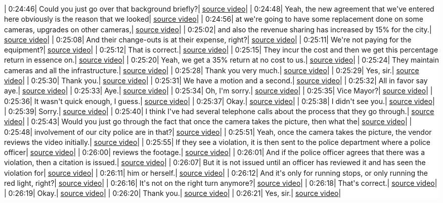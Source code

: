 | 0:24:46| Could you just go over that background briefly?| [source video](https://archive.org/details/CityCouncil160927?start=1486)|
| 0:24:48| Yeah, the new agreement that we've entered here obviously is the reason that we looked| [source video](https://archive.org/details/CityCouncil160927?start=1488)|
| 0:24:56| at we're going to have some replacement done on some cameras, upgrades on other cameras,| [source video](https://archive.org/details/CityCouncil160927?start=1496)|
| 0:25:02| and also the revenue sharing has increased by 15% for the city.| [source video](https://archive.org/details/CityCouncil160927?start=1502)|
| 0:25:08| And their change-outs is at their expense, right?| [source video](https://archive.org/details/CityCouncil160927?start=1508)|
| 0:25:11| We're not paying for the equipment?| [source video](https://archive.org/details/CityCouncil160927?start=1511)|
| 0:25:12| That is correct.| [source video](https://archive.org/details/CityCouncil160927?start=1512)|
| 0:25:15| They incur the cost and then we get this percentage return in essence on.| [source video](https://archive.org/details/CityCouncil160927?start=1515)|
| 0:25:20| Yeah, we get a 35% return at no cost to us.| [source video](https://archive.org/details/CityCouncil160927?start=1520)|
| 0:25:24| They maintain cameras and all the infrastructure.| [source video](https://archive.org/details/CityCouncil160927?start=1524)|
| 0:25:28| Thank you very much.| [source video](https://archive.org/details/CityCouncil160927?start=1528)|
| 0:25:29| Yes, sir.| [source video](https://archive.org/details/CityCouncil160927?start=1529)|
| 0:25:30| Thank you.| [source video](https://archive.org/details/CityCouncil160927?start=1530)|
| 0:25:31| We have a motion and a second.| [source video](https://archive.org/details/CityCouncil160927?start=1531)|
| 0:25:32| All in favor say aye.| [source video](https://archive.org/details/CityCouncil160927?start=1532)|
| 0:25:33| Aye.| [source video](https://archive.org/details/CityCouncil160927?start=1533)|
| 0:25:34| Oh, I'm sorry.| [source video](https://archive.org/details/CityCouncil160927?start=1534)|
| 0:25:35| Vice Mayor?| [source video](https://archive.org/details/CityCouncil160927?start=1535)|
| 0:25:36| It wasn't quick enough, I guess.| [source video](https://archive.org/details/CityCouncil160927?start=1536)|
| 0:25:37| Okay.| [source video](https://archive.org/details/CityCouncil160927?start=1537)|
| 0:25:38| I didn't see you.| [source video](https://archive.org/details/CityCouncil160927?start=1538)|
| 0:25:39| Sorry.| [source video](https://archive.org/details/CityCouncil160927?start=1539)|
| 0:25:40| I think I've had several telephone calls about the process that they go through.| [source video](https://archive.org/details/CityCouncil160927?start=1540)|
| 0:25:43| Would you just go through the fact that once the camera takes the picture, then what the| [source video](https://archive.org/details/CityCouncil160927?start=1543)|
| 0:25:48| involvement of our city police are in that?| [source video](https://archive.org/details/CityCouncil160927?start=1548)|
| 0:25:51| Yeah, once the camera takes the picture, the vendor reviews the video initially.| [source video](https://archive.org/details/CityCouncil160927?start=1551)|
| 0:25:55| If they see a violation, it is then sent to the police department where a police officer| [source video](https://archive.org/details/CityCouncil160927?start=1555)|
| 0:26:00| reviews the footage.| [source video](https://archive.org/details/CityCouncil160927?start=1560)|
| 0:26:01| And if the police officer agrees that there was a violation, then a citation is issued.| [source video](https://archive.org/details/CityCouncil160927?start=1561)|
| 0:26:07| But it is not issued until an officer has reviewed it and has seen the violation for| [source video](https://archive.org/details/CityCouncil160927?start=1567)|
| 0:26:11| him or herself.| [source video](https://archive.org/details/CityCouncil160927?start=1571)|
| 0:26:12| And it's only for running stops, or only running the red light, right?| [source video](https://archive.org/details/CityCouncil160927?start=1572)|
| 0:26:16| It's not on the right turn anymore?| [source video](https://archive.org/details/CityCouncil160927?start=1576)|
| 0:26:18| That's correct.| [source video](https://archive.org/details/CityCouncil160927?start=1578)|
| 0:26:19| Okay.| [source video](https://archive.org/details/CityCouncil160927?start=1579)|
| 0:26:20| Thank you.| [source video](https://archive.org/details/CityCouncil160927?start=1580)|
| 0:26:21| Yes, sir.| [source video](https://archive.org/details/CityCouncil160927?start=1581)|